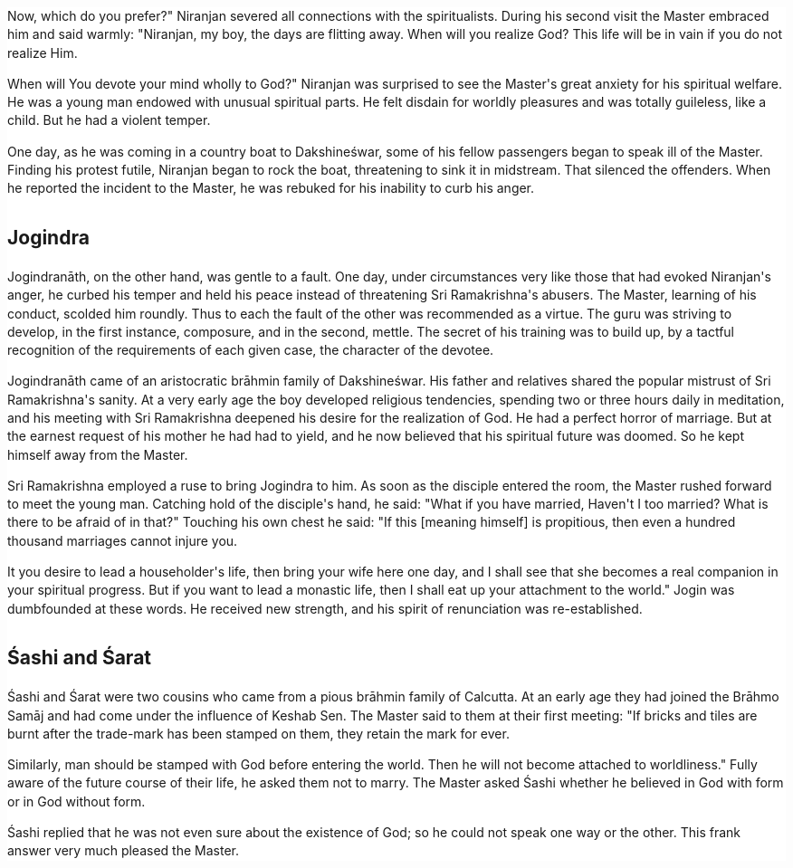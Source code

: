 Now, which do you prefer?" Niranjan severed all connections with the spiritualists. During his second visit the Master embraced him and said warmly: "Niranjan, my boy, the days are flitting away. When will you realize God? This life will be in vain if you do not realize Him. 

When will You devote your mind wholly to God?" Niranjan was surprised to see the Master's great anxiety for his spiritual welfare. He was a young man endowed with unusual spiritual parts. He felt disdain for worldly pleasures and was totally guileless, like a child. But he had a violent temper. 

One day, as he was coming in a country boat to Dakshineśwar, some of his fellow passengers began to speak ill of the Master. Finding his protest futile, Niranjan began to rock the boat, threatening to sink it in midstream. That silenced the offenders. When he reported the incident to the Master, he was rebuked for his inability to curb his anger.

## Jogindra

Jogindranāth, on the other hand, was gentle to a fault. One day, under circumstances very like those that had evoked Niranjan's anger, he curbed his temper and held his peace instead of threatening Sri Ramakrishna's abusers. The Master, learning of his conduct, scolded him roundly. Thus to each the fault of the other was recommended as a virtue. The guru was striving to develop, in the first instance, composure, and in the second, mettle. The secret of his training was to build up, by a tactful recognition of the requirements of each given case, the character of the devotee.

Jogindranāth came of an aristocratic brāhmin family of Dakshineśwar. His father and relatives shared the popular mistrust of Sri Ramakrishna's sanity. At a very early age the boy developed religious tendencies, spending two or three hours daily in meditation, and his meeting with Sri Ramakrishna deepened his desire for the realization of God. He had a perfect horror of marriage. But at the earnest request of his mother he had had to yield, and he now believed that his spiritual future was doomed. So he kept himself away from the Master.

Sri Ramakrishna employed a ruse to bring Jogindra to him. As soon as the disciple entered the room, the Master rushed forward to meet the young man. Catching hold of the disciple's hand, he said: "What if you have married, Haven't I too married? What is there to be afraid of in that?" Touching his own chest he said: "If this [meaning himself] is propitious, then even a hundred thousand marriages cannot injure you.

It you desire to lead a householder's life, then bring your wife here one day, and I shall see that she becomes a real companion in your spiritual progress. But if you want to lead a monastic life, then I shall eat up your attachment to the world." Jogin was dumbfounded at these words. He received new strength, and his spirit of renunciation was re-established.

## Śashi and Śarat

Śashi and Śarat were two cousins who came from a pious brāhmin family of Calcutta. At an early age they had joined the Brāhmo Samāj and had come under the influence of Keshab Sen. The Master said to them at their first meeting: "If bricks and tiles are burnt after the trade-mark has been stamped on them, they retain the mark for ever.

Similarly, man should be stamped with God before entering the world. Then he will not become attached to worldliness." Fully aware of the future course of their life, he asked them not to marry. The Master asked Śashi whether he believed in God with form or in God without form.

Śashi replied that he was not even sure about the existence of God; so he could not speak one way or the other. This frank answer very much pleased the Master.
